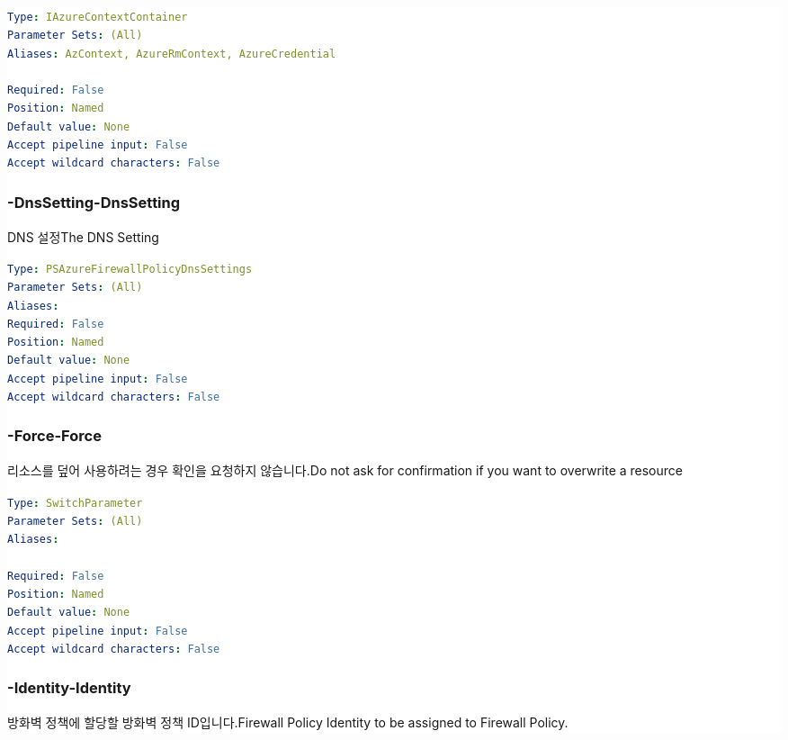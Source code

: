 ```yaml
Type: IAzureContextContainer
Parameter Sets: (All)
Aliases: AzContext, AzureRmContext, AzureCredential

Required: False
Position: Named
Default value: None
Accept pipeline input: False
Accept wildcard characters: False
```

### <span data-ttu-id="57757-127">-DnsSetting</span><span class="sxs-lookup"><span data-stu-id="57757-127">-DnsSetting</span></span>
<span data-ttu-id="57757-128">DNS 설정</span><span class="sxs-lookup"><span data-stu-id="57757-128">The DNS Setting</span></span>

```yaml
Type: PSAzureFirewallPolicyDnsSettings
Parameter Sets: (All)
Aliases:
Required: False
Position: Named
Default value: None
Accept pipeline input: False
Accept wildcard characters: False
```

### <span data-ttu-id="57757-129">-Force</span><span class="sxs-lookup"><span data-stu-id="57757-129">-Force</span></span>
<span data-ttu-id="57757-130">리소스를 덮어 사용하려는 경우 확인을 요청하지 않습니다.</span><span class="sxs-lookup"><span data-stu-id="57757-130">Do not ask for confirmation if you want to overwrite a resource</span></span>

```yaml
Type: SwitchParameter
Parameter Sets: (All)
Aliases:

Required: False
Position: Named
Default value: None
Accept pipeline input: False
Accept wildcard characters: False
```

### <span data-ttu-id="57757-131">-Identity</span><span class="sxs-lookup"><span data-stu-id="57757-131">-Identity</span></span>
<span data-ttu-id="57757-132">방화벽 정책에 할당할 방화벽 정책 ID입니다.</span><span class="sxs-lookup"><span data-stu-id="57757-132">Firewall Policy Identity to be assigned to Firewall Policy.</span></span>
